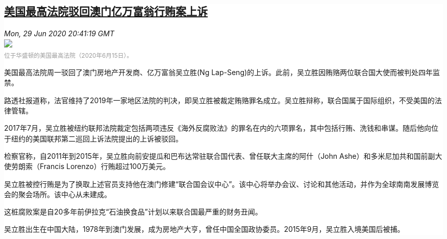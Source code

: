 
[美国最高法院驳回澳门亿万富翁行贿案上诉](https://www.voachinese.com/a/china-un-supreme-court-20200629/5482092.html)
------

<div><i>Mon, 29 Jun 2020 20:41:19 GMT</i></div><img src="https://images.weserv.nl?url=gdb.voanews.com/244AE188-B208-4EA9-8C65-2757E1CB72D8_r1_s_w900.jpg" width="100%"><div><small style="color: #999;">位于华盛顿的美国最高法院（2020年6月15日）。</small></div><p>美国最高法院周一驳回了澳门房地产开发商、亿万富翁吴立胜(Ng Lap-Seng)的上诉。此前，吴立胜因贿赂两位联合国大使而被判处四年监禁。</p><p>路透社报道称，法官维持了2019年一家地区法院的判决，即吴立胜被裁定贿赂罪名成立。吴立胜辩称，联合国属于国际组织，不受美国的法律管辖。</p><p>2017年7月，吴立胜被纽约联邦法院裁定包括两项违反《海外反腐败法》的罪名在内的六项罪名，其中包括行贿、洗钱和串谋。随后他向位于纽约的美国联邦第二巡回上诉法院提出的上诉被驳回。</p><p>检察官称，自2011年到2015年，吴立胜向前安提瓜和巴布达常驻联合国代表、曾任联大主席的阿什（John Ashe）和多米尼加共和国前副大使劳朗索（Francis Lorenzo）行贿超过100万美元。</p><p>吴立胜被控行贿是为了换取上述官员支持他在澳门修建“联合国会议中心”。该中心将举办会议、讨论和其他活动，并作为全球南南发展博览会的聚会场所。该中心从未建成。</p><p>这桩腐败案是自20多年前伊拉克“石油换食品”计划以来联合国最严重的财务丑闻。</p><p>吴立胜出生在中国大陆，1978年到澳门发展，成为房地产大亨，曾任中国全国政协委员。2015年9月，吴立胜入境美国后被捕。</p>
